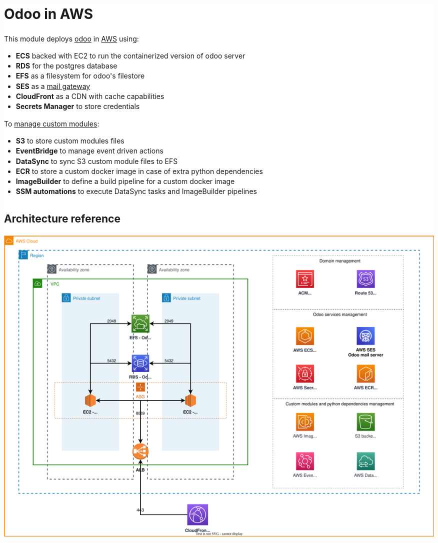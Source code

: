 # Odoo in AWS

This module deploys [odoo](https://odoo.com) in [AWS](https://aws.amazon.com/) using:

- **ECS** backed with EC2 to run the containerized version of odoo server
- **RDS** for the postgres database
- **EFS** as a filesystem for odoo's filestore
- **SES** as a [mail gateway](docs/ses_as_mail_gateway.md)
- **CloudFront** as a CDN with cache capabilities
- **Secrets Manager** to store credentials

To [manage custom modules](docs/custom_modules_management.md):

- **S3** to store custom modules files
- **EventBridge** to manage event driven actions
- **DataSync** to sync S3 custom module files to EFS
- **ECR** to store a custom docker image in case of extra python dependencies
- **ImageBuilder** to define a build pipeline for a custom docker image
- **SSM automations** to execute DataSync tasks and ImageBuilder pipelines

## Architecture reference

![Architecture diagram](images/Main.svg)

